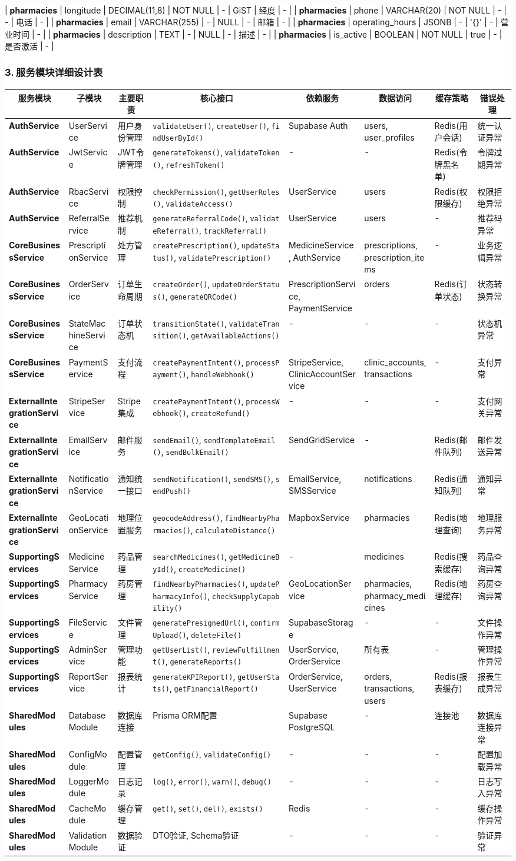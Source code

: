 | **pharmacies** | longitude | DECIMAL(11,8) | NOT NULL | - | GiST | 经度 | - |
| **pharmacies** | phone | VARCHAR(20) | NOT NULL | - | - | 电话 | - |
| **pharmacies** | email | VARCHAR(255) | - | NULL | - | 邮箱 | - |
| **pharmacies** | operating_hours | JSONB | - | '{}' | - | 营业时间 | - |
| **pharmacies** | description | TEXT | - | NULL | - | 描述 | - |
| **pharmacies** | is_active | BOOLEAN | NOT NULL | true | - | 是否激活 | - |

### 3. 服务模块详细设计表

| 服务模块 | 子模块 | 主要职责 | 核心接口 | 依赖服务 | 数据访问 | 缓存策略 | 错误处理 |
|----------|--------|----------|----------|----------|----------|----------|----------|
| **AuthService** | UserService | 用户身份管理 | `validateUser()`, `createUser()`, `findUserById()` | Supabase Auth | users, user_profiles | Redis(用户会话) | 统一认证异常 |
| **AuthService** | JwtService | JWT令牌管理 | `generateTokens()`, `validateToken()`, `refreshToken()` | - | - | Redis(令牌黑名单) | 令牌过期异常 |
| **AuthService** | RbacService | 权限控制 | `checkPermission()`, `getUserRoles()`, `validateAccess()` | UserService | users | Redis(权限缓存) | 权限拒绝异常 |
| **AuthService** | ReferralService | 推荐机制 | `generateReferralCode()`, `validateReferral()`, `trackReferral()` | UserService | users | - | 推荐码异常 |
| **CoreBusinessService** | PrescriptionService | 处方管理 | `createPrescription()`, `updateStatus()`, `validatePrescription()` | MedicineService, AuthService | prescriptions, prescription_items | - | 业务逻辑异常 |
| **CoreBusinessService** | OrderService | 订单生命周期 | `createOrder()`, `updateOrderStatus()`, `generateQRCode()` | PrescriptionService, PaymentService | orders | Redis(订单状态) | 状态转换异常 |
| **CoreBusinessService** | StateMachineService | 订单状态机 | `transitionState()`, `validateTransition()`, `getAvailableActions()` | - | - | - | 状态机异常 |
| **CoreBusinessService** | PaymentService | 支付流程 | `createPaymentIntent()`, `processPayment()`, `handleWebhook()` | StripeService, ClinicAccountService | clinic_accounts, transactions | - | 支付异常 |
| **ExternalIntegrationService** | StripeService | Stripe集成 | `createPaymentIntent()`, `processWebhook()`, `createRefund()` | - | - | - | 支付网关异常 |
| **ExternalIntegrationService** | EmailService | 邮件服务 | `sendEmail()`, `sendTemplateEmail()`, `sendBulkEmail()` | SendGridService | - | Redis(邮件队列) | 邮件发送异常 |
| **ExternalIntegrationService** | NotificationService | 通知统一接口 | `sendNotification()`, `sendSMS()`, `sendPush()` | EmailService, SMSService | notifications | Redis(通知队列) | 通知异常 |
| **ExternalIntegrationService** | GeoLocationService | 地理位置服务 | `geocodeAddress()`, `findNearbyPharmacies()`, `calculateDistance()` | MapboxService | pharmacies | Redis(地理查询) | 地理服务异常 |
| **SupportingServices** | MedicineService | 药品管理 | `searchMedicines()`, `getMedicineById()`, `createMedicine()` | - | medicines | Redis(搜索缓存) | 药品查询异常 |
| **SupportingServices** | PharmacyService | 药房管理 | `findNearbyPharmacies()`, `updatePharmacyInfo()`, `checkSupplyCapability()` | GeoLocationService | pharmacies, pharmacy_medicines | Redis(地理缓存) | 药房查询异常 |
| **SupportingServices** | FileService | 文件管理 | `generatePresignedUrl()`, `confirmUpload()`, `deleteFile()` | SupabaseStorage | - | - | 文件操作异常 |
| **SupportingServices** | AdminService | 管理功能 | `getUserList()`, `reviewFulfillment()`, `generateReports()` | UserService, OrderService | 所有表 | - | 管理操作异常 |
| **SupportingServices** | ReportService | 报表统计 | `generateKPIReport()`, `getUserStats()`, `getFinancialReport()` | OrderService, UserService | orders, transactions, users | Redis(报表缓存) | 报表生成异常 |
| **SharedModules** | DatabaseModule | 数据库连接 | Prisma ORM配置 | Supabase PostgreSQL | - | 连接池 | 数据库连接异常 |
| **SharedModules** | ConfigModule | 配置管理 | `getConfig()`, `validateConfig()` | - | - | - | 配置加载异常 |
| **SharedModules** | LoggerModule | 日志记录 | `log()`, `error()`, `warn()`, `debug()` | - | - | - | 日志写入异常 |
| **SharedModules** | CacheModule | 缓存管理 | `get()`, `set()`, `del()`, `exists()` | Redis | - | - | 缓存操作异常 |
| **SharedModules** | ValidationModule | 数据验证 | DTO验证, Schema验证 | - | - | - | 验证异常 |

